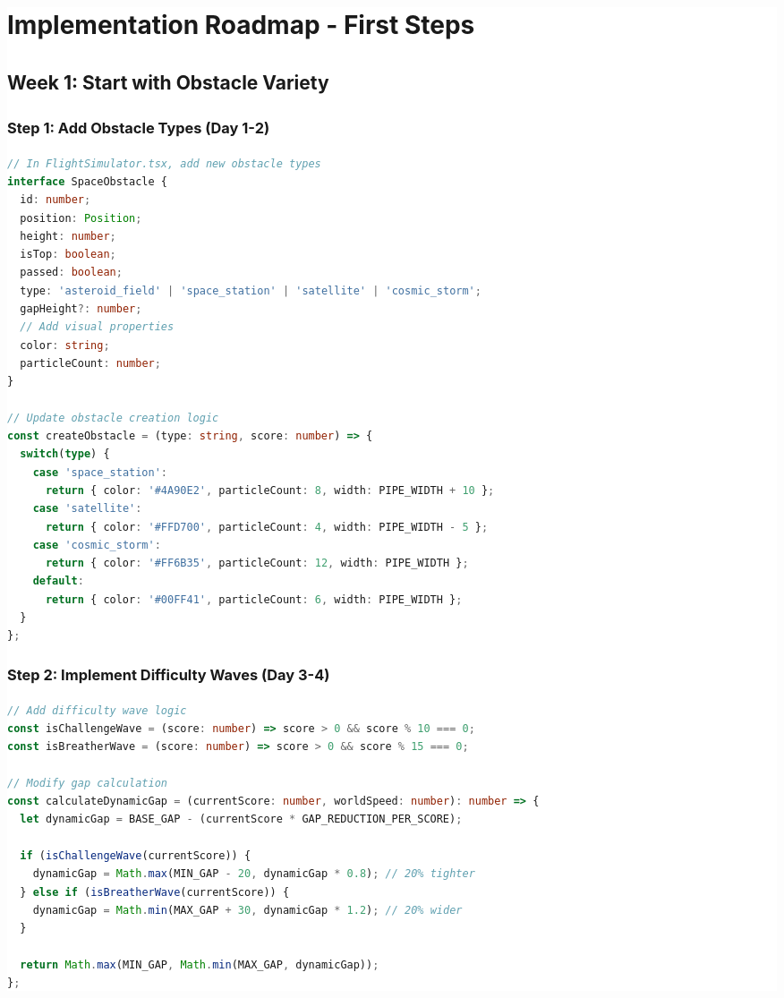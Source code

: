 # Implementation Roadmap - First Steps

## Week 1: Start with Obstacle Variety

### Step 1: Add Obstacle Types (Day 1-2)
```typescript
// In FlightSimulator.tsx, add new obstacle types
interface SpaceObstacle {
  id: number;
  position: Position;
  height: number;
  isTop: boolean;
  passed: boolean;
  type: 'asteroid_field' | 'space_station' | 'satellite' | 'cosmic_storm';
  gapHeight?: number;
  // Add visual properties
  color: string;
  particleCount: number;
}

// Update obstacle creation logic
const createObstacle = (type: string, score: number) => {
  switch(type) {
    case 'space_station':
      return { color: '#4A90E2', particleCount: 8, width: PIPE_WIDTH + 10 };
    case 'satellite':
      return { color: '#FFD700', particleCount: 4, width: PIPE_WIDTH - 5 };
    case 'cosmic_storm':
      return { color: '#FF6B35', particleCount: 12, width: PIPE_WIDTH };
    default:
      return { color: '#00FF41', particleCount: 6, width: PIPE_WIDTH };
  }
};
```

### Step 2: Implement Difficulty Waves (Day 3-4)
```typescript
// Add difficulty wave logic
const isChallengeWave = (score: number) => score > 0 && score % 10 === 0;
const isBreatherWave = (score: number) => score > 0 && score % 15 === 0;

// Modify gap calculation
const calculateDynamicGap = (currentScore: number, worldSpeed: number): number => {
  let dynamicGap = BASE_GAP - (currentScore * GAP_REDUCTION_PER_SCORE);
  
  if (isChallengeWave(currentScore)) {
    dynamicGap = Math.max(MIN_GAP - 20, dynamicGap * 0.8); // 20% tighter
  } else if (isBreatherWave(currentScore)) {
    dynamicGap = Math.min(MAX_GAP + 30, dynamicGap * 1.2); // 20% wider
  }
  
  return Math.max(MIN_GAP, Math.min(MAX_GAP, dynamicGap));
};
```
